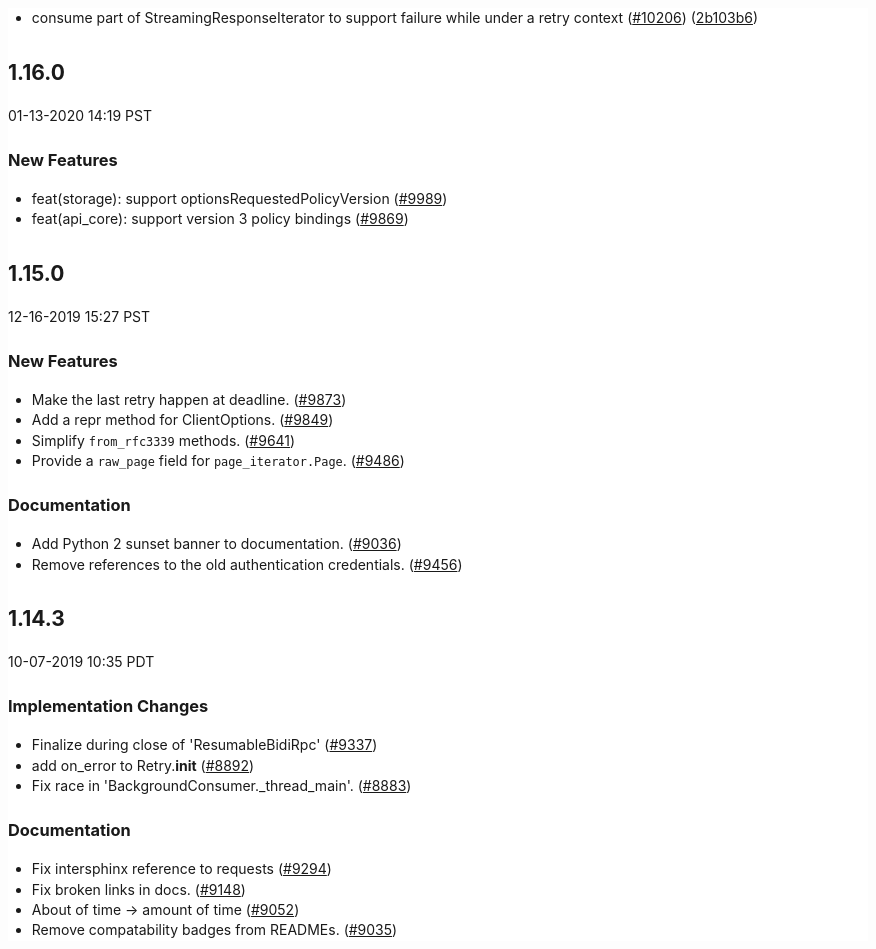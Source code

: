 * consume part of StreamingResponseIterator to support failure while under a retry context ([#10206](https://www.github.com/googleapis/python-api-core/issues/10206)) ([2b103b6](https://www.github.com/googleapis/python-api-core/commit/2b103b60ece16a1e1bc98cfda7ec375191a90f75))

## 1.16.0

01-13-2020 14:19 PST

### New Features

- feat(storage): support optionsRequestedPolicyVersion ([#9989](https://github.com/GoogleCloudPlatform/google-cloud-python/pull/9989))
- feat(api_core): support version 3 policy bindings ([#9869](https://github.com/GoogleCloudPlatform/google-cloud-python/pull/9869))

## 1.15.0

12-16-2019 15:27 PST

### New Features
- Make the last retry happen at deadline. ([#9873](https://github.com/googleapis/google-cloud-python/pull/9873))
- Add a repr method for ClientOptions. ([#9849](https://github.com/googleapis/google-cloud-python/pull/9849))
- Simplify `from_rfc3339` methods. ([#9641](https://github.com/googleapis/google-cloud-python/pull/9641))
- Provide a `raw_page` field for `page_iterator.Page`. ([#9486](https://github.com/googleapis/google-cloud-python/pull/9486))

### Documentation
- Add Python 2 sunset banner to documentation. ([#9036](https://github.com/googleapis/google-cloud-python/pull/9036))
- Remove references to the old authentication credentials. ([#9456](https://github.com/googleapis/google-cloud-python/pull/9456))

## 1.14.3

10-07-2019 10:35 PDT


### Implementation Changes
- Finalize during close of 'ResumableBidiRpc' ([#9337](https://github.com/googleapis/google-cloud-python/pull/9337))
- add on_error to Retry.__init__ ([#8892](https://github.com/googleapis/google-cloud-python/pull/8892))
- Fix race in 'BackgroundConsumer._thread_main'. ([#8883](https://github.com/googleapis/google-cloud-python/pull/8883))

### Documentation
- Fix intersphinx reference to requests ([#9294](https://github.com/googleapis/google-cloud-python/pull/9294))
- Fix broken links in docs. ([#9148](https://github.com/googleapis/google-cloud-python/pull/9148))
- About of time -> amount of time ([#9052](https://github.com/googleapis/google-cloud-python/pull/9052))
- Remove compatability badges from READMEs. ([#9035](https://github.com/googleapis/google-cloud-python/pull/9035))
